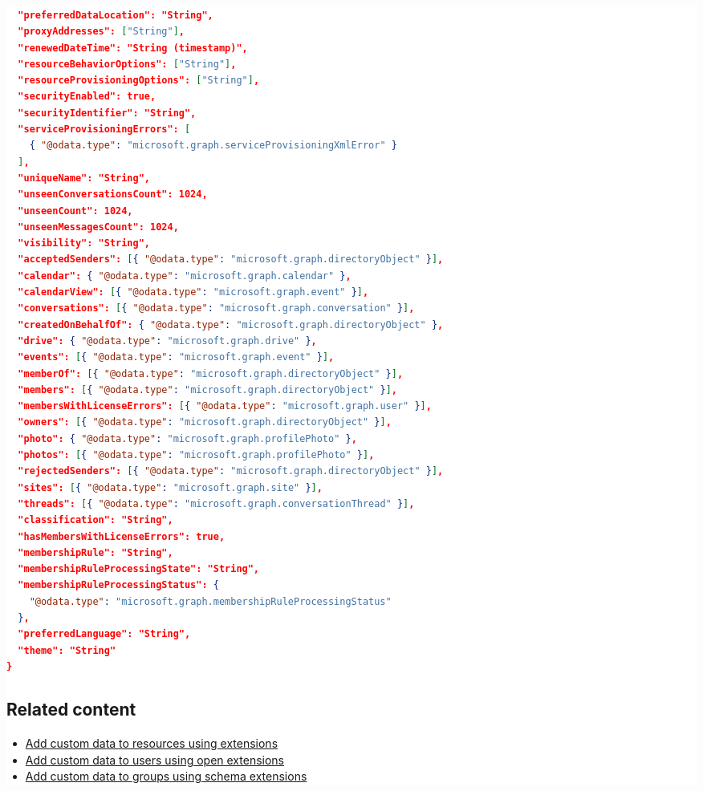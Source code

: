```json
  "preferredDataLocation": "String",
  "proxyAddresses": ["String"],
  "renewedDateTime": "String (timestamp)",
  "resourceBehaviorOptions": ["String"],
  "resourceProvisioningOptions": ["String"],
  "securityEnabled": true,
  "securityIdentifier": "String",
  "serviceProvisioningErrors": [
    { "@odata.type": "microsoft.graph.serviceProvisioningXmlError" }
  ],
  "uniqueName": "String",
  "unseenConversationsCount": 1024,
  "unseenCount": 1024,
  "unseenMessagesCount": 1024,
  "visibility": "String",
  "acceptedSenders": [{ "@odata.type": "microsoft.graph.directoryObject" }],
  "calendar": { "@odata.type": "microsoft.graph.calendar" },
  "calendarView": [{ "@odata.type": "microsoft.graph.event" }],
  "conversations": [{ "@odata.type": "microsoft.graph.conversation" }],
  "createdOnBehalfOf": { "@odata.type": "microsoft.graph.directoryObject" },
  "drive": { "@odata.type": "microsoft.graph.drive" },
  "events": [{ "@odata.type": "microsoft.graph.event" }],
  "memberOf": [{ "@odata.type": "microsoft.graph.directoryObject" }],
  "members": [{ "@odata.type": "microsoft.graph.directoryObject" }],
  "membersWithLicenseErrors": [{ "@odata.type": "microsoft.graph.user" }],
  "owners": [{ "@odata.type": "microsoft.graph.directoryObject" }],
  "photo": { "@odata.type": "microsoft.graph.profilePhoto" },
  "photos": [{ "@odata.type": "microsoft.graph.profilePhoto" }],
  "rejectedSenders": [{ "@odata.type": "microsoft.graph.directoryObject" }],
  "sites": [{ "@odata.type": "microsoft.graph.site" }],
  "threads": [{ "@odata.type": "microsoft.graph.conversationThread" }],
  "classification": "String",
  "hasMembersWithLicenseErrors": true,
  "membershipRule": "String",
  "membershipRuleProcessingState": "String",
  "membershipRuleProcessingStatus": {
    "@odata.type": "microsoft.graph.membershipRuleProcessingStatus"
  },
  "preferredLanguage": "String",
  "theme": "String"
}
```

## Related content

- [Add custom data to resources using extensions](/graph/extensibility-overview)
- [Add custom data to users using open extensions](/graph/extensibility-open-users)
- [Add custom data to groups using schema extensions](/graph/extensibility-schema-groups)



